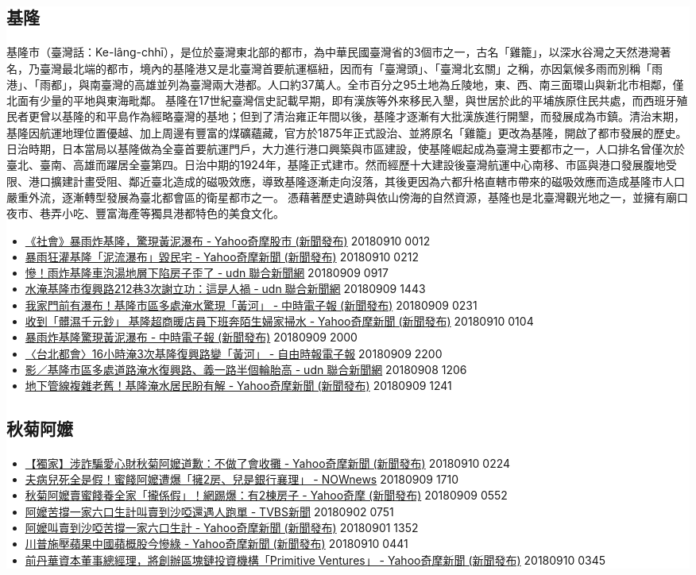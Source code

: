## 基隆

基隆市（臺灣話：Ke-lâng-chhī），是位於臺灣東北部的都市，為中華民國臺灣省的3個市之一，古名「雞籠」，以深水谷灣之天然港灣著名，乃臺灣最北端的都市，境內的基隆港又是北臺灣首要航運樞紐，因而有「臺灣頭」、「臺灣北玄關」之稱，亦因氣候多雨而別稱「雨港」、「雨都」，與南臺灣的高雄並列為臺灣兩大港都。人口約37萬人。全市百分之95土地為丘陵地，東、西、南三面環山與新北市相鄰，僅北面有少量的平地與東海毗鄰。
基隆在17世紀臺灣信史記載早期，即有漢族等外來移民入墾，與世居於此的平埔族原住民共處，而西班牙殖民者更曾以基隆的和平島作為經略臺灣的基地；但到了清治雍正年間以後，基隆才逐漸有大批漢族進行開墾，而發展成為市鎮。清治末期，基隆因航運地理位置優越、加上周邊有豐富的煤礦蘊藏，官方於1875年正式設治、並將原名「雞籠」更改為基隆，開啟了都市發展的歷史。日治時期，日本當局以基隆做為全臺首要航運門戶，大力進行港口興築與市區建設，使基隆崛起成為臺灣主要都市之一，人口排名曾僅次於臺北、臺南、高雄而躍居全臺第四。日治中期的1924年，基隆正式建市。然而經歷十大建設後臺灣航運中心南移、市區與港口發展腹地受限、港口擴建計畫受阻、鄰近臺北造成的磁吸效應，導致基隆逐漸走向沒落，其後更因為六都升格直轄市帶來的磁吸效應而造成基隆市人口嚴重外流，逐漸轉型發展為臺北都會區的衛星都市之一。
憑藉著歷史遺跡與依山傍海的自然資源，基隆也是北臺灣觀光地之一，並擁有廟口夜市、巷弄小吃、豐富海產等獨具港都特色的美食文化。
- [《社會》暴雨炸基隆，驚現黃泥瀑布 - Yahoo奇摩股市 (新聞發布)](https://tw.stock.yahoo.com/news/%E7%A4%BE%E6%9C%83-%E6%9A%B4%E9%9B%A8%E7%82%B8%E5%9F%BA%E9%9A%86-%E9%A9%9A%E7%8F%BE%E9%BB%83%E6%B3%A5%E7%80%91%E5%B8%83-235522847.html "《社會》暴雨炸基隆，驚現黃泥瀑布 - Yahoo奇摩股市 (新聞發布)") 20180910 0012
- [暴雨狂灌基隆「泥流瀑布」毀民宅 - Yahoo奇摩新聞 (新聞發布)](https://tw.news.yahoo.com/%E6%9A%B4%E9%9B%A8%E7%8B%82%E7%81%8C%E5%9F%BA%E9%9A%86-%E6%B3%A5%E6%B5%81%E7%80%91%E5%B8%83-%E6%AF%80%E6%B0%91%E5%AE%85-015516938.html "暴雨狂灌基隆「泥流瀑布」毀民宅 - Yahoo奇摩新聞 (新聞發布)") 20180910 0212
- [慘！雨炸基隆車泡湯地層下陷房子歪了 - udn 聯合新聞網](https://udn.com/news/story/6656/3357768 "慘！雨炸基隆車泡湯地層下陷房子歪了 - udn 聯合新聞網") 20180909 0917
- [水淹基隆市復興路212巷3次謝立功：這是人禍 - udn 聯合新聞網](https://udn.com/news/story/6656/3358137 "水淹基隆市復興路212巷3次謝立功：這是人禍 - udn 聯合新聞網") 20180909 1443
- [我家門前有瀑布！基隆市區多處淹水驚現「黃河」 - 中時電子報 (新聞發布)](https://www.chinatimes.com/realtimenews/20180909001115-260405 "我家門前有瀑布！基隆市區多處淹水驚現「黃河」 - 中時電子報 (新聞發布)") 20180909 0231
- [收到「髒濕千元鈔」 基隆超商暖店員下班奔陌生婦家掃水 - Yahoo奇摩新聞 (新聞發布)](https://tw.news.yahoo.com/%E6%94%B6%E5%88%B0-%E9%AB%92%E6%BF%95%E5%8D%83%E5%85%83%E9%88%94-%E5%9F%BA%E9%9A%86%E8%B6%85%E5%95%86%E6%9A%96%E5%BA%97%E5%93%A1%E4%B8%8B%E7%8F%AD%E5%A5%94%E9%99%8C%E7%94%9F%E5%A9%A6%E5%AE%B6%E6%8E%83%E6%B0%B4-010113703.html "收到「髒濕千元鈔」 基隆超商暖店員下班奔陌生婦家掃水 - Yahoo奇摩新聞 (新聞發布)") 20180910 0104
- [暴雨炸基隆驚現黃泥瀑布 - 中時電子報 (新聞發布)](https://www.chinatimes.com/newspapers/20180910000454-260114 "暴雨炸基隆驚現黃泥瀑布 - 中時電子報 (新聞發布)") 20180909 2000
- [〈台北都會〉16小時淹3次基隆復興路變「黃河」 - 自由時報電子報](http://news.ltn.com.tw/news/local/paper/1230975 "〈台北都會〉16小時淹3次基隆復興路變「黃河」 - 自由時報電子報") 20180909 2200
- [影／基隆市區多處道路淹水復興路、義一路半個輪胎高 - udn 聯合新聞網](https://udn.com/news/story/7266/3356598 "影／基隆市區多處道路淹水復興路、義一路半個輪胎高 - udn 聯合新聞網") 20180908 1206
- [地下管線複雜老舊！基隆淹水居民盼有解 - Yahoo奇摩新聞 (新聞發布)](https://tw.news.yahoo.com/%E5%9C%B0%E4%B8%8B%E7%AE%A1%E7%B7%9A%E8%A4%87%E9%9B%9C%E8%80%81%E8%88%8A-%E5%9F%BA%E9%9A%86%E6%B7%B9%E6%B0%B4-%E5%B1%85%E6%B0%91%E7%9B%BC%E6%9C%89%E8%A7%A3-123608862.html "地下管線複雜老舊！基隆淹水居民盼有解 - Yahoo奇摩新聞 (新聞發布)") 20180909 1241

## 秋菊阿嬤


- [【獨家】涉詐騙愛心財秋菊阿嬤道歉：不做了會收攤 - Yahoo奇摩新聞 (新聞發布)](https://tw.news.yahoo.com/%E7%8D%A8%E5%AE%B6-%E6%B6%89%E8%A9%90%E9%A8%99%E6%84%9B%E5%BF%83%E8%B2%A1-%E7%A7%8B%E8%8F%8A%E9%98%BF%E5%AC%A4%E9%81%93%E6%AD%89-%E4%B8%8D%E5%81%9A%E4%BA%86%E6%9C%83%E6%94%B6%E6%94%A4-014951025.html "【獨家】涉詐騙愛心財秋菊阿嬤道歉：不做了會收攤 - Yahoo奇摩新聞 (新聞發布)") 20180910 0224
- [夫病兒死全是假！蜜餞阿嬤遭爆「擁2房、兒是銀行襄理」 - NOWnews](https://www.nownews.com/news/20180910/2956988/ "夫病兒死全是假！蜜餞阿嬤遭爆「擁2房、兒是銀行襄理」 - NOWnews") 20180909 1710
- [秋菊阿嬤賣蜜餞養全家「攏係假」！網踢爆：有2棟房子 - Yahoo奇摩 (新聞發布)](https://tw.mobi.yahoo.com/news/%E7%A7%8B%E8%8F%8A%E9%98%BF%E5%AC%A4%E8%B3%A3%E8%9C%9C%E9%A4%9E%E9%A4%8A%E5%85%A8%E5%AE%B6-%E6%94%8F%E4%BF%82%E5%81%87-%E7%B6%B2%E8%B8%A2%E7%88%86-%E6%9C%892%E6%A3%9F%E6%88%BF%E5%AD%90-055222815.html "秋菊阿嬤賣蜜餞養全家「攏係假」！網踢爆：有2棟房子 - Yahoo奇摩 (新聞發布)") 20180909 0552
- [阿嬤苦撐一家六口生計叫賣到沙啞還遇人跑單 - TVBS新聞](https://news.tvbs.com.tw/life/985267 "阿嬤苦撐一家六口生計叫賣到沙啞還遇人跑單 - TVBS新聞") 20180902 0751
- [阿嬤叫賣到沙啞苦撐一家六口生計 - Yahoo奇摩新聞 (新聞發布)](https://tw.news.yahoo.com/%E9%98%BF%E5%AC%A4%E5%8F%AB%E8%B3%A3%E5%88%B0%E6%B2%99%E5%95%9E-%E8%8B%A6%E6%92%90-%E5%AE%B6%E5%85%AD%E5%8F%A3%E7%94%9F%E8%A8%88-134518040.html "阿嬤叫賣到沙啞苦撐一家六口生計 - Yahoo奇摩新聞 (新聞發布)") 20180901 1352
- [川普施壓蘋果中國蘋概股今慘綠 - Yahoo奇摩新聞 (新聞發布)](https://tw.news.yahoo.com/%E5%B7%9D%E6%99%AE%E6%96%BD%E5%A3%93%E8%98%8B%E6%9E%9C-%E4%B8%AD%E5%9C%8B%E8%98%8B%E6%A6%82%E8%82%A1%E4%BB%8A%E6%85%98%E7%B6%A0-041921841.html "川普施壓蘋果中國蘋概股今慘綠 - Yahoo奇摩新聞 (新聞發布)") 20180910 0441
- [前丹華資本董事總經理，將創辦區塊鏈投資機構「Primitive Ventures」 - Yahoo奇摩新聞 (新聞發布)](https://tw.news.yahoo.com/%E5%89%8D%E4%B8%B9%E8%8F%AF%E8%B3%87%E6%9C%AC%E8%91%A3%E4%BA%8B%E7%B8%BD%E7%B6%93%E7%90%86-%E5%B0%87%E5%89%B5%E8%BE%A6%E5%8D%80%E5%A1%8A%E9%8F%88%E6%8A%95%E8%B3%87%E6%A9%9F%E6%A7%8B-primitive-ventures-020400635.html "前丹華資本董事總經理，將創辦區塊鏈投資機構「Primitive Ventures」 - Yahoo奇摩新聞 (新聞發布)") 20180910 0345
